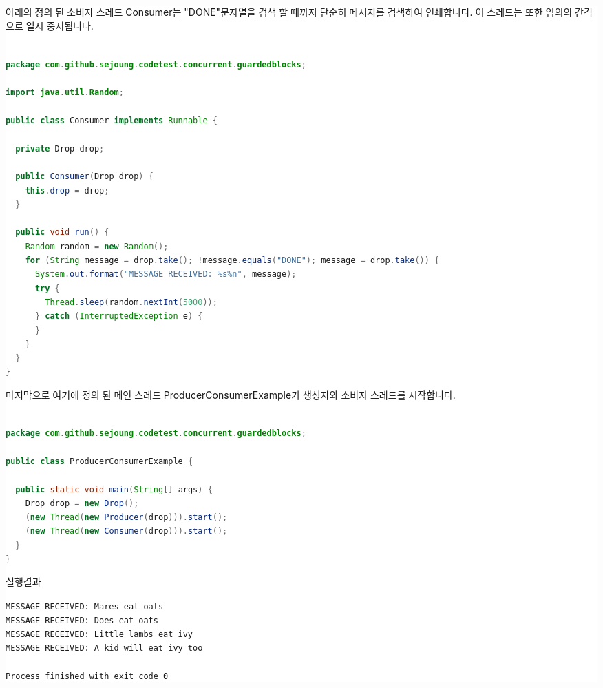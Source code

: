 아래의 정의 된 소비자 스레드 Consumer는 "DONE"문자열을 검색 할 때까지 단순히 메시지를 검색하여 인쇄합니다.
이 스레드는 또한 임의의 간격으로 일시 중지됩니다.

```java

package com.github.sejoung.codetest.concurrent.guardedblocks;

import java.util.Random;

public class Consumer implements Runnable {

  private Drop drop;

  public Consumer(Drop drop) {
    this.drop = drop;
  }

  public void run() {
    Random random = new Random();
    for (String message = drop.take(); !message.equals("DONE"); message = drop.take()) {
      System.out.format("MESSAGE RECEIVED: %s%n", message);
      try {
        Thread.sleep(random.nextInt(5000));
      } catch (InterruptedException e) {
      }
    }
  }
}


```

마지막으로 여기에 정의 된 메인 스레드 ProducerConsumerExample가 생성자와 소비자 스레드를 시작합니다.

```java

package com.github.sejoung.codetest.concurrent.guardedblocks;

public class ProducerConsumerExample {

  public static void main(String[] args) {
    Drop drop = new Drop();
    (new Thread(new Producer(drop))).start();
    (new Thread(new Consumer(drop))).start();
  }
}


```
실행결과
```
MESSAGE RECEIVED: Mares eat oats
MESSAGE RECEIVED: Does eat oats
MESSAGE RECEIVED: Little lambs eat ivy
MESSAGE RECEIVED: A kid will eat ivy too

Process finished with exit code 0
```
